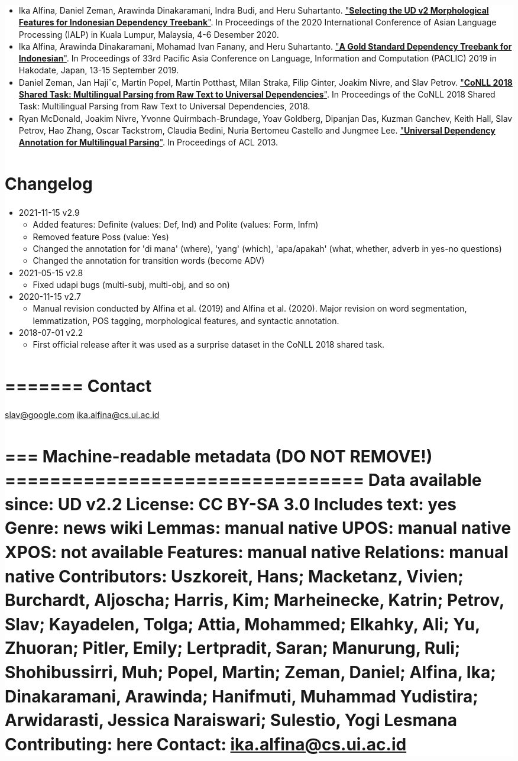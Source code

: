 * Ika Alfina, Daniel Zeman, Arawinda Dinakaramani, Indra Budi, and Heru Suhartanto. ["**Selecting the UD v2 Morphological Features for Indonesian Dependency Treebank**"](https://ieeexplore.ieee.org/document/9310513). In Proceedings of the 2020 International Conference of Asian Language Processing (IALP)  in Kuala Lumpur, Malaysia, 4-6 Desember 2020. 
* Ika Alfina, Arawinda Dinakaramani, Mohamad Ivan Fanany, and Heru Suhartanto. ["**A Gold Standard Dependency Treebank for Indonesian**"](https://waseda.repo.nii.ac.jp/?action=repository_action_common_download&item_id=48059&item_no=1&attribute_id=101&file_no=1). In Proceedings of 33rd Pacific Asia Conference on Language, Information and Computation (PACLIC) 2019 in Hakodate, Japan, 13-15 September 2019. 
* Daniel Zeman, Jan Hajiˇc, Martin Popel, Martin Potthast, Milan Straka, Filip Ginter, Joakim Nivre, and Slav Petrov. ["**CoNLL 2018 Shared Task: Multilingual Parsing from Raw Text to Universal Dependencies**"](https://aclanthology.org/K18-2001.pdf). In Proceedings of the CoNLL 2018 Shared Task: Multilingual Parsing from Raw Text to Universal Dependencies, 2018.
* Ryan McDonald, Joakim Nivre, Yvonne Quirmbach-Brundage, Yoav Goldberg, Dipanjan Das, Kuzman Ganchev, Keith Hall, Slav Petrov, Hao Zhang, Oscar Tackstrom, Claudia Bedini, Nuria Bertomeu Castello and Jungmee Lee. ["**Universal Dependency Annotation for Multilingual Parsing**"](https://aclanthology.org/P13-2017.pdf). In Proceedings of ACL 2013.


# Changelog

* 2021-11-15 v2.9
  * Added features: Definite (values: Def, Ind) and Polite (values: Form, Infm)
  * Removed feature Poss (value: Yes)
  * Changed the annotation for 'di mana' (where), 'yang' (which), 'apa/apakah' (what, whether, adverb in yes-no questions)
  * Changed the annotation for transition words (become ADV)
* 2021-05-15 v2.8 
  * Fixed udapi bugs (multi-subj, multi-obj, and so on)
* 2020-11-15 v2.7
  * Manual revision conducted by Alfina et al. (2019) and Alfina et al. (2020). Major revision on word segmentation, lemmatization, POS tagging, morphological features, and syntactic annotation.
* 2018-07-01 v2.2
  * First official release after it was used as a surprise dataset in the
    CoNLL 2018 shared task.

=======
Contact
=======

slav@google.com
ika.alfina@cs.ui.ac.id

=== Machine-readable metadata (DO NOT REMOVE!) ================================
Data available since: UD v2.2
License: CC BY-SA 3.0
Includes text: yes
Genre: news wiki
Lemmas: manual native
UPOS: manual native
XPOS: not available
Features: manual native
Relations: manual native
Contributors: Uszkoreit, Hans; Macketanz, Vivien; Burchardt, Aljoscha; Harris, Kim; Marheinecke, Katrin; Petrov, Slav; Kayadelen, Tolga; Attia, Mohammed; Elkahky, Ali; Yu, Zhuoran; Pitler, Emily; Lertpradit, Saran; Manurung, Ruli; Shohibussirri, Muh; Popel, Martin; Zeman, Daniel; Alfina, Ika; Dinakaramani, Arawinda; Hanifmuti, Muhammad Yudistira; Arwidarasti, Jessica Naraiswari; Sulestio, Yogi Lesmana
Contributing: here
Contact: ika.alfina@cs.ui.ac.id
===============================================================================

